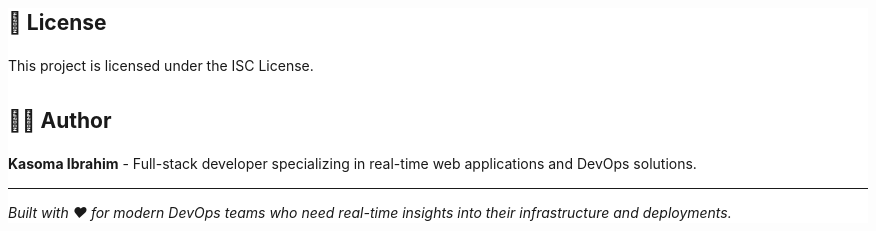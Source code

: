 ## 📄 License

This project is licensed under the ISC License.

## 👨‍💻 Author

**Kasoma Ibrahim** - Full-stack developer specializing in real-time web applications and DevOps solutions.

---

_Built with ❤️ for modern DevOps teams who need real-time insights into their infrastructure and deployments._
